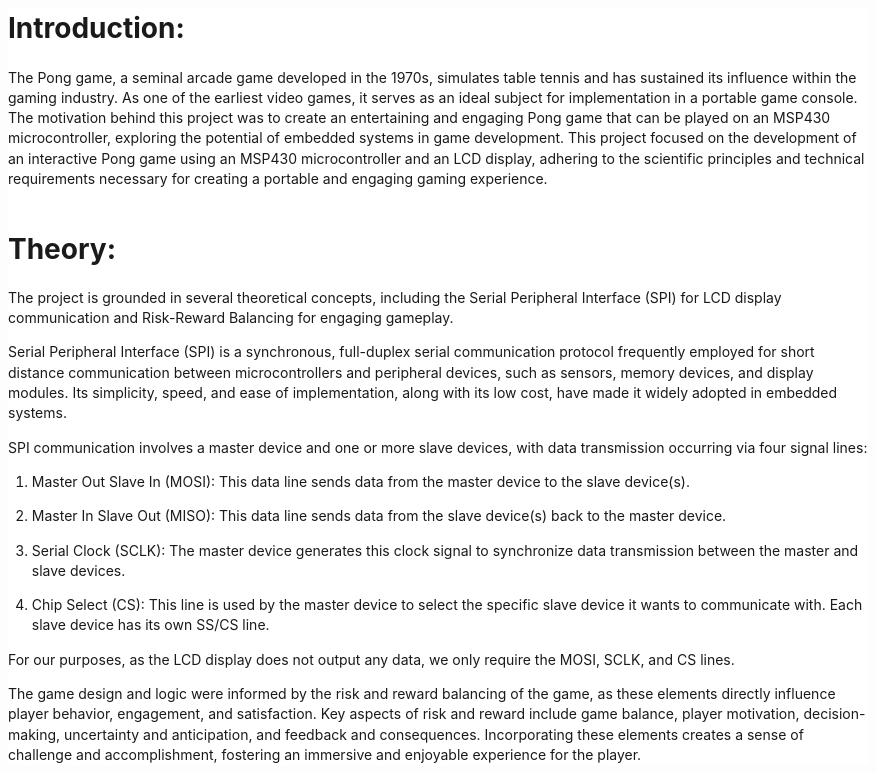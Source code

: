# Introduction:

The Pong game, a seminal arcade game developed in the 1970s, simulates
table tennis and has sustained its influence within the gaming industry.
As one of the earliest video games, it serves as an ideal subject for
implementation in a portable game console. The motivation behind this
project was to create an entertaining and engaging Pong game that can be
played on an MSP430 microcontroller, exploring the potential of embedded
systems in game development. This project focused on the development of
an interactive Pong game using an MSP430 microcontroller and an LCD
display, adhering to the scientific principles and technical
requirements necessary for creating a portable and engaging gaming
experience.

# Theory:

The project is grounded in several theoretical concepts, including the
Serial Peripheral Interface (SPI) for LCD display communication and
Risk-Reward Balancing for engaging gameplay.

Serial Peripheral Interface (SPI) is a synchronous, full-duplex serial
communication protocol frequently employed for short distance
communication between microcontrollers and peripheral devices, such as
sensors, memory devices, and display modules. Its simplicity, speed, and
ease of implementation, along with its low cost, have made it widely
adopted in embedded systems.

SPI communication involves a master device and one or more slave
devices, with data transmission occurring via four signal lines:

1.  Master Out Slave In (MOSI): This data line sends data from the
    master device to the slave device(s).

2.  Master In Slave Out (MISO): This data line sends data from the slave
    device(s) back to the master device.

3.  Serial Clock (SCLK): The master device generates this clock signal
    to synchronize data transmission between the master and slave
    devices.

4.  Chip Select (CS): This line is used by the master device to select
    the specific slave device it wants to communicate with. Each slave
    device has its own SS/CS line.

For our purposes, as the LCD display does not output any data, we only
require the MOSI, SCLK, and CS lines.

The game design and logic were informed by the risk and reward balancing
of the game, as these elements directly influence player behavior,
engagement, and satisfaction. Key aspects of risk and reward include
game balance, player motivation, decision-making, uncertainty and
anticipation, and feedback and consequences. Incorporating these
elements creates a sense of challenge and accomplishment, fostering an
immersive and enjoyable experience for the player.
